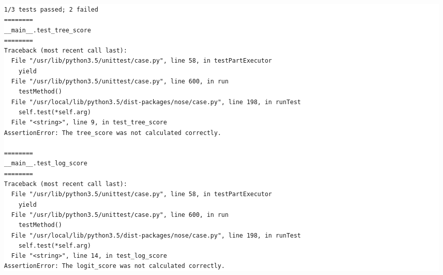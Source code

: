 




    1/3 tests passed; 2 failed
    ========
    __main__.test_tree_score
    ========
    Traceback (most recent call last):
      File "/usr/lib/python3.5/unittest/case.py", line 58, in testPartExecutor
        yield
      File "/usr/lib/python3.5/unittest/case.py", line 600, in run
        testMethod()
      File "/usr/local/lib/python3.5/dist-packages/nose/case.py", line 198, in runTest
        self.test(*self.arg)
      File "<string>", line 9, in test_tree_score
    AssertionError: The tree_score was not calculated correctly.
    
    ========
    __main__.test_log_score
    ========
    Traceback (most recent call last):
      File "/usr/lib/python3.5/unittest/case.py", line 58, in testPartExecutor
        yield
      File "/usr/lib/python3.5/unittest/case.py", line 600, in run
        testMethod()
      File "/usr/local/lib/python3.5/dist-packages/nose/case.py", line 198, in runTest
        self.test(*self.arg)
      File "<string>", line 14, in test_log_score
    AssertionError: The logit_score was not calculated correctly.
    



